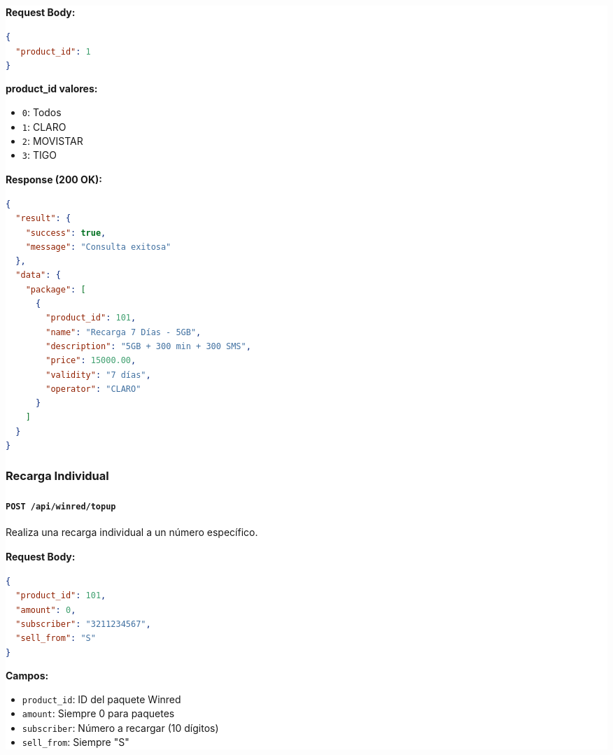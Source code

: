 **Request Body:**

```json
{
  "product_id": 1
}
```

**product_id valores:**
- `0`: Todos
- `1`: CLARO
- `2`: MOVISTAR
- `3`: TIGO

**Response (200 OK):**

```json
{
  "result": {
    "success": true,
    "message": "Consulta exitosa"
  },
  "data": {
    "package": [
      {
        "product_id": 101,
        "name": "Recarga 7 Días - 5GB",
        "description": "5GB + 300 min + 300 SMS",
        "price": 15000.00,
        "validity": "7 días",
        "operator": "CLARO"
      }
    ]
  }
}
```

### Recarga Individual

#### `POST /api/winred/topup`

Realiza una recarga individual a un número específico.

**Request Body:**

```json
{
  "product_id": 101,
  "amount": 0,
  "subscriber": "3211234567",
  "sell_from": "S"
}
```

**Campos:**
- `product_id`: ID del paquete Winred
- `amount`: Siempre 0 para paquetes
- `subscriber`: Número a recargar (10 dígitos)
- `sell_from`: Siempre "S"
